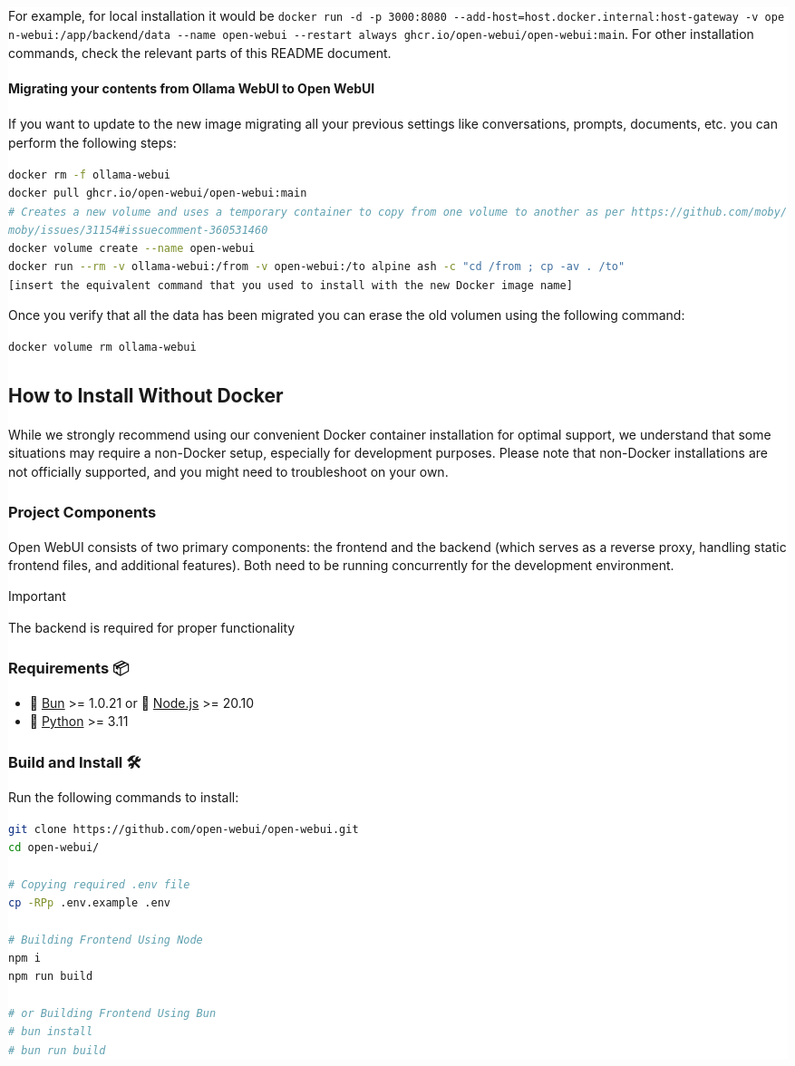For example, for local installation it would be `docker run -d -p 3000:8080 --add-host=host.docker.internal:host-gateway -v open-webui:/app/backend/data --name open-webui --restart always ghcr.io/open-webui/open-webui:main`. For other installation commands, check the relevant parts of this README document.

#### Migrating your contents from Ollama WebUI to Open WebUI

If you want to update to the new image migrating all your previous settings like conversations, prompts, documents, etc. you can perform the following steps:

```bash
docker rm -f ollama-webui
docker pull ghcr.io/open-webui/open-webui:main
# Creates a new volume and uses a temporary container to copy from one volume to another as per https://github.com/moby/moby/issues/31154#issuecomment-360531460
docker volume create --name open-webui
docker run --rm -v ollama-webui:/from -v open-webui:/to alpine ash -c "cd /from ; cp -av . /to"
[insert the equivalent command that you used to install with the new Docker image name]
```

Once you verify that all the data has been migrated you can erase the old volumen using the following command:

```bash
docker volume rm ollama-webui
```

## How to Install Without Docker

While we strongly recommend using our convenient Docker container installation for optimal support, we understand that some situations may require a non-Docker setup, especially for development purposes. Please note that non-Docker installations are not officially supported, and you might need to troubleshoot on your own.

### Project Components

Open WebUI consists of two primary components: the frontend and the backend (which serves as a reverse proxy, handling static frontend files, and additional features). Both need to be running concurrently for the development environment.

> [!IMPORTANT]
> The backend is required for proper functionality

### Requirements 📦

- 🐰 [Bun](https://bun.sh) >= 1.0.21 or 🐢 [Node.js](https://nodejs.org/en) >= 20.10
- 🐍 [Python](https://python.org) >= 3.11

### Build and Install 🛠️

Run the following commands to install:

```sh
git clone https://github.com/open-webui/open-webui.git
cd open-webui/

# Copying required .env file
cp -RPp .env.example .env

# Building Frontend Using Node
npm i
npm run build

# or Building Frontend Using Bun
# bun install
# bun run build

```